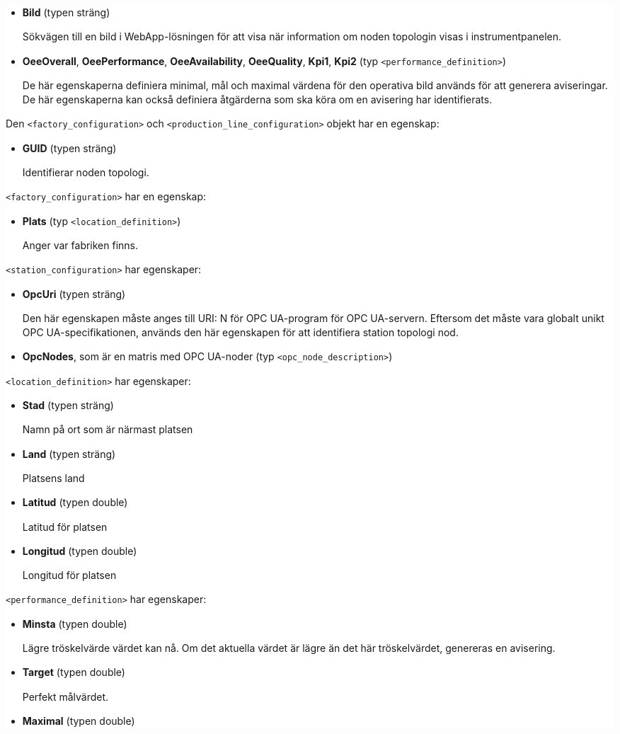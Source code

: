 * **Bild** (typen sträng)

  Sökvägen till en bild i WebApp-lösningen för att visa när information om noden topologin visas i instrumentpanelen.

* **OeeOverall**, **OeePerformance**, **OeeAvailability**, **OeeQuality**, **Kpi1**, **Kpi2** (typ `<performance_definition>`)

  De här egenskaperna definiera minimal, mål och maximal värdena för den operativa bild används för att generera aviseringar. De här egenskaperna kan också definiera åtgärderna som ska köra om en avisering har identifierats.

Den `<factory_configuration>` och `<production_line_configuration>` objekt har en egenskap:

* **GUID** (typen sträng)

  Identifierar noden topologi.

`<factory_configuration>` har en egenskap:

* **Plats** (typ `<location_definition>`)

  Anger var fabriken finns.

`<station_configuration>` har egenskaper:

* **OpcUri** (typen sträng)

  Den här egenskapen måste anges till URI: N för OPC UA-program för OPC UA-servern.
  Eftersom det måste vara globalt unikt OPC UA-specifikationen, används den här egenskapen för att identifiera station topologi nod.

* **OpcNodes**, som är en matris med OPC UA-noder (typ `<opc_node_description>`)

`<location_definition>` har egenskaper:

* **Stad** (typen sträng)

  Namn på ort som är närmast platsen

* **Land** (typen sträng)

  Platsens land

* **Latitud** (typen double)

  Latitud för platsen

* **Longitud** (typen double)

  Longitud för platsen

`<performance_definition>` har egenskaper:

* **Minsta** (typen double)

  Lägre tröskelvärde värdet kan nå. Om det aktuella värdet är lägre än det här tröskelvärdet, genereras en avisering.

* **Target** (typen double)

  Perfekt målvärdet.

* **Maximal** (typen double)

